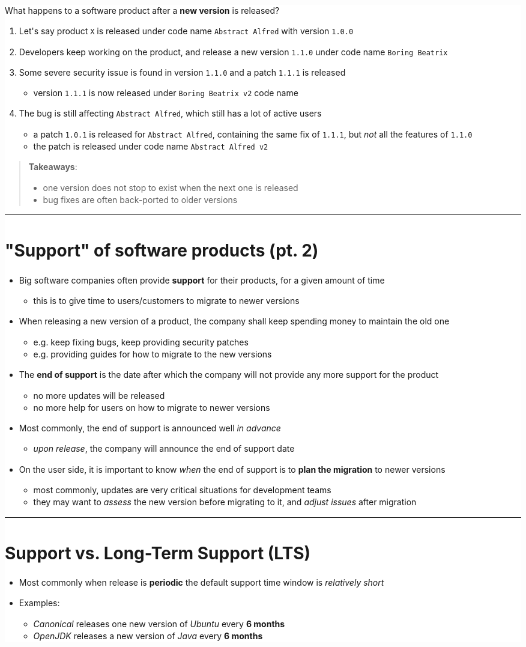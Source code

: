 What happens to a software product after a __new version__ is released?

1. Let's say product `X` is released under code name `Abstract Alfred` with version `1.0.0`

2. Developers keep working on the product, and release a new version `1.1.0` under code name `Boring Beatrix`

3. Some severe security issue is found in version `1.1.0` and a patch `1.1.1` is released
    + version `1.1.1` is now released under `Boring Beatrix v2` code name

4. The bug is still affecting `Abstract Alfred`, which still has a lot of active users
    + a patch `1.0.1` is released for `Abstract Alfred`, containing the same fix of `1.1.1`, but _not_ all the features of `1.1.0`
    + the patch is released under code name `Abstract Alfred v2`

> __Takeaways__:
> - one version does not stop to exist when the next one is released
> - bug fixes are often back-ported to older versions

---

# "Support" of software products (pt. 2)

- Big software companies often provide __support__ for their products, for a given amount of time
    - this is to give time to users/customers to migrate to newer versions  

- When releasing a new version of a product, the company shall keep spending money to maintain the old one
    - e.g. keep fixing bugs, keep providing security patches
    - e.g. providing guides for how to migrate to the new versions

- The __end of support__ is the date after which the company will not provide any more support for the product
    - no more updates will be released
    - no more help for users on how to migrate to newer versions

- Most commonly, the end of support is announced well _in advance_
    - _upon release_, the company will announce the end of support date

- On the user side, it is important to know _when_ the end of support is to __plan the migration__ to newer versions
    - most commonly, updates are very critical situations for development teams
    - they may want to _assess_ the new version before migrating to it, and _adjust issues_ after migration

---

# Support vs. Long-Term Support (LTS)

- Most commonly when release is __periodic__ the default support time window is _relatively short_

- Examples:
    + _Canonical_ releases one new version of _Ubuntu_ every __6 months__
    + _OpenJDK_ releases a new version of _Java_ every __6 months__
